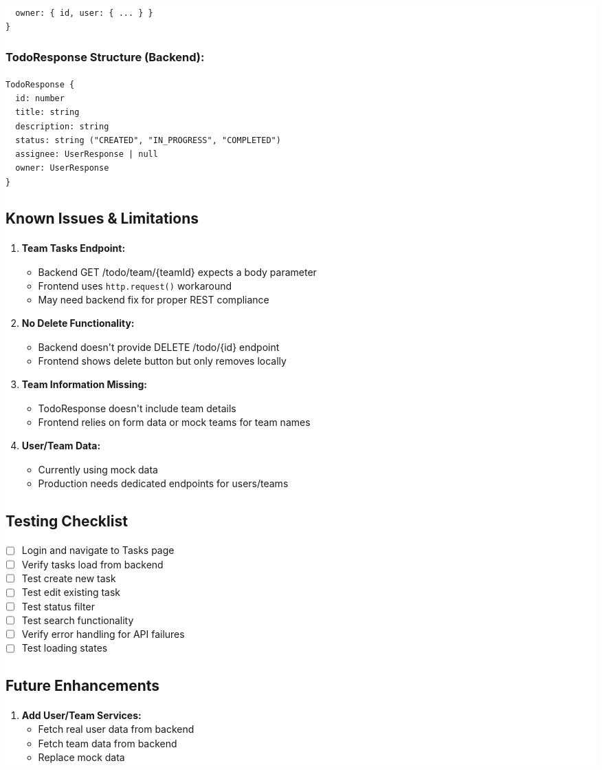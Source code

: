 ```
  owner: { id, user: { ... } }
}
```

### TodoResponse Structure (Backend):
```
TodoResponse {
  id: number
  title: string
  description: string
  status: string ("CREATED", "IN_PROGRESS", "COMPLETED")
  assignee: UserResponse | null
  owner: UserResponse
}
```

## Known Issues & Limitations

1. **Team Tasks Endpoint:** 
   - Backend GET /todo/team/{teamId} expects a body parameter
   - Frontend uses `http.request()` workaround
   - May need backend fix for proper REST compliance

2. **No Delete Functionality:**
   - Backend doesn't provide DELETE /todo/{id} endpoint
   - Frontend shows delete button but only removes locally

3. **Team Information Missing:**
   - TodoResponse doesn't include team details
   - Frontend relies on form data or mock teams for team names

4. **User/Team Data:**
   - Currently using mock data
   - Production needs dedicated endpoints for users/teams

## Testing Checklist

- [ ] Login and navigate to Tasks page
- [ ] Verify tasks load from backend
- [ ] Test create new task
- [ ] Test edit existing task  
- [ ] Test status filter
- [ ] Test search functionality
- [ ] Verify error handling for API failures
- [ ] Test loading states

## Future Enhancements

1. **Add User/Team Services:**
   - Fetch real user data from backend
   - Fetch team data from backend
   - Replace mock data
